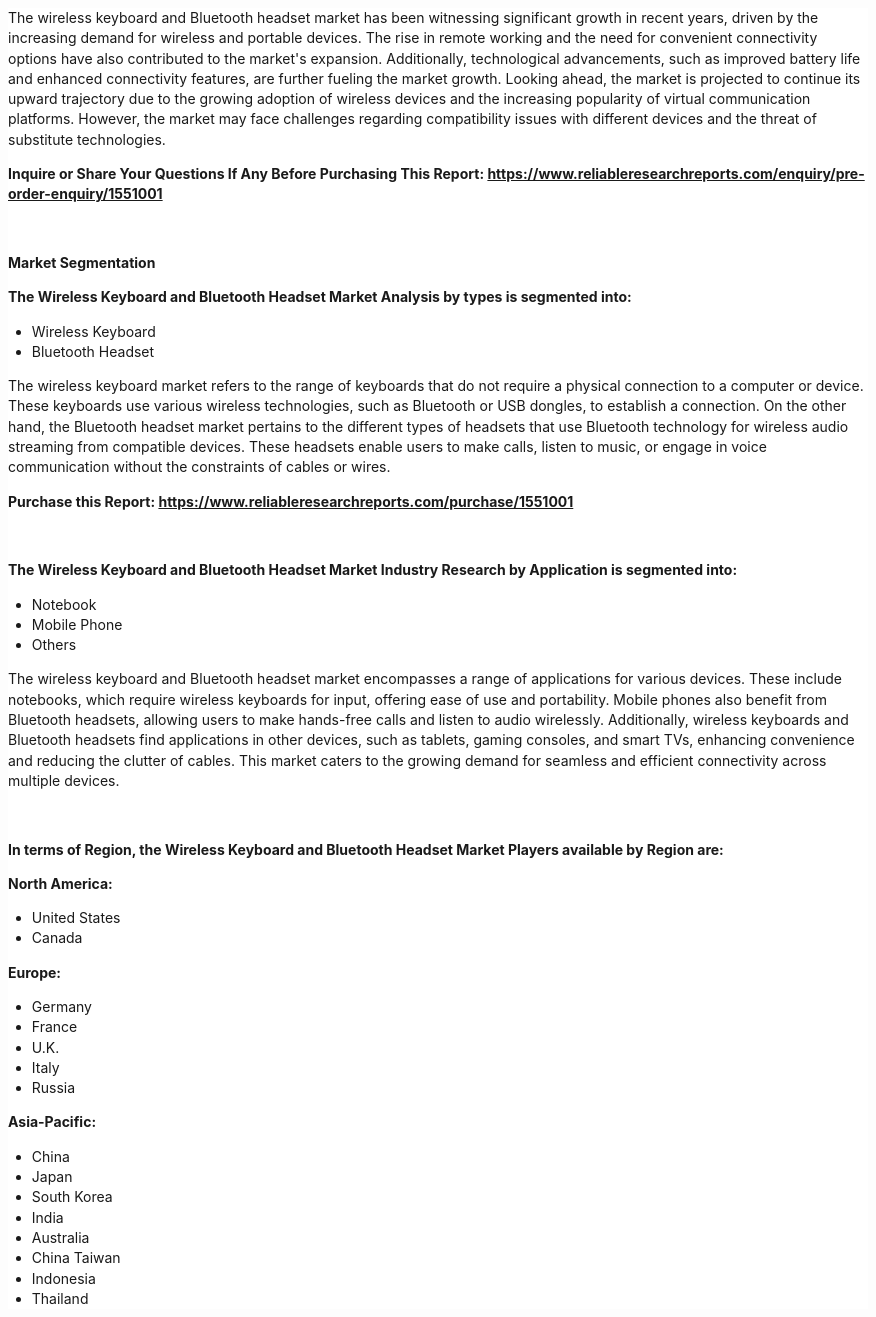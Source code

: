<p><p>The wireless keyboard and Bluetooth headset market has been witnessing significant growth in recent years, driven by the increasing demand for wireless and portable devices. The rise in remote working and the need for convenient connectivity options have also contributed to the market's expansion. Additionally, technological advancements, such as improved battery life and enhanced connectivity features, are further fueling the market growth. Looking ahead, the market is projected to continue its upward trajectory due to the growing adoption of wireless devices and the increasing popularity of virtual communication platforms. However, the market may face challenges regarding compatibility issues with different devices and the threat of substitute technologies.</p></p>
<p><strong>Inquire or Share Your Questions If Any Before Purchasing This Report: <a href="https://www.reliableresearchreports.com/enquiry/pre-order-enquiry/1551001">https://www.reliableresearchreports.com/enquiry/pre-order-enquiry/1551001</a></strong></p>
<p>&nbsp;</p>
<p><strong>Market Segmentation</strong></p>
<p><strong>The Wireless Keyboard and Bluetooth Headset Market Analysis by types is segmented into:</strong></p>
<p><ul><li>Wireless Keyboard</li><li>Bluetooth Headset</li></ul></p>
<p><p>The wireless keyboard market refers to the range of keyboards that do not require a physical connection to a computer or device. These keyboards use various wireless technologies, such as Bluetooth or USB dongles, to establish a connection. On the other hand, the Bluetooth headset market pertains to the different types of headsets that use Bluetooth technology for wireless audio streaming from compatible devices. These headsets enable users to make calls, listen to music, or engage in voice communication without the constraints of cables or wires.</p></p>
<p><strong>Purchase this Report:&nbsp;<a href="https://www.reliableresearchreports.com/purchase/1551001">https://www.reliableresearchreports.com/purchase/1551001</a></strong></p>
<p>&nbsp;</p>
<p><strong>The Wireless Keyboard and Bluetooth Headset Market Industry Research by Application is segmented into:</strong></p>
<p><ul><li>Notebook</li><li>Mobile Phone</li><li>Others</li></ul></p>
<p><p>The wireless keyboard and Bluetooth headset market encompasses a range of applications for various devices. These include notebooks, which require wireless keyboards for input, offering ease of use and portability. Mobile phones also benefit from Bluetooth headsets, allowing users to make hands-free calls and listen to audio wirelessly. Additionally, wireless keyboards and Bluetooth headsets find applications in other devices, such as tablets, gaming consoles, and smart TVs, enhancing convenience and reducing the clutter of cables. This market caters to the growing demand for seamless and efficient connectivity across multiple devices.</p></p>
<p>&nbsp;</p>
<p><strong>In terms of Region, the Wireless Keyboard and Bluetooth Headset Market Players available by Region are:</strong></p>
<p>
    <p> <strong> North America: </strong>
        <ul>
            <li>United States</li>
            <li>Canada</li>
        </ul>
        </p> 
    <p> <strong> Europe: </strong>
        <ul>
            <li>Germany</li>
            <li>France</li>
            <li>U.K.</li>
            <li>Italy</li>
            <li>Russia</li>
        </ul>
        </p> 
    <p> <strong> Asia-Pacific: </strong>
        <ul>
            <li>China</li>
            <li>Japan</li>
            <li>South Korea</li>
            <li>India</li>
            <li>Australia</li>
            <li>China Taiwan</li>
            <li>Indonesia</li>
            <li>Thailand</li>